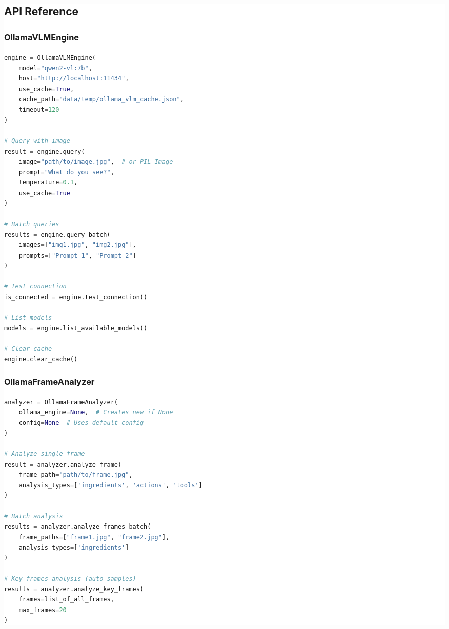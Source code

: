 ## API Reference

### OllamaVLMEngine

```python
engine = OllamaVLMEngine(
    model="qwen2-vl:7b",
    host="http://localhost:11434",
    use_cache=True,
    cache_path="data/temp/ollama_vlm_cache.json",
    timeout=120
)

# Query with image
result = engine.query(
    image="path/to/image.jpg",  # or PIL Image
    prompt="What do you see?",
    temperature=0.1,
    use_cache=True
)

# Batch queries
results = engine.query_batch(
    images=["img1.jpg", "img2.jpg"],
    prompts=["Prompt 1", "Prompt 2"]
)

# Test connection
is_connected = engine.test_connection()

# List models
models = engine.list_available_models()

# Clear cache
engine.clear_cache()
```

### OllamaFrameAnalyzer

```python
analyzer = OllamaFrameAnalyzer(
    ollama_engine=None,  # Creates new if None
    config=None  # Uses default config
)

# Analyze single frame
result = analyzer.analyze_frame(
    frame_path="path/to/frame.jpg",
    analysis_types=['ingredients', 'actions', 'tools']
)

# Batch analysis
results = analyzer.analyze_frames_batch(
    frame_paths=["frame1.jpg", "frame2.jpg"],
    analysis_types=['ingredients']
)

# Key frames analysis (auto-samples)
results = analyzer.analyze_key_frames(
    frames=list_of_all_frames,
    max_frames=20
)

```